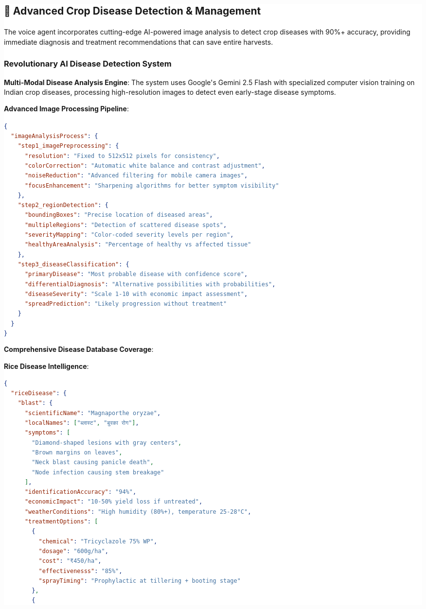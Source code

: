 ## 🔬 Advanced Crop Disease Detection & Management

The voice agent incorporates cutting-edge AI-powered image analysis to detect crop diseases with 90%+ accuracy, providing immediate diagnosis and treatment recommendations that can save entire harvests.

### Revolutionary AI Disease Detection System

**Multi-Modal Disease Analysis Engine**:
The system uses Google's Gemini 2.5 Flash with specialized computer vision training on Indian crop diseases, processing high-resolution images to detect even early-stage disease symptoms.

**Advanced Image Processing Pipeline**:
```json
{
  "imageAnalysisProcess": {
    "step1_imagePreprocessing": {
      "resolution": "Fixed to 512x512 pixels for consistency",
      "colorCorrection": "Automatic white balance and contrast adjustment",
      "noiseReduction": "Advanced filtering for mobile camera images",
      "focusEnhancement": "Sharpening algorithms for better symptom visibility"
    },
    "step2_regionDetection": {
      "boundingBoxes": "Precise location of diseased areas",
      "multipleRegions": "Detection of scattered disease spots",
      "severityMapping": "Color-coded severity levels per region",
      "healthyAreaAnalysis": "Percentage of healthy vs affected tissue"
    },
    "step3_diseaseClassification": {
      "primaryDisease": "Most probable disease with confidence score",
      "differentialDiagnosis": "Alternative possibilities with probabilities", 
      "diseaseSeverity": "Scale 1-10 with economic impact assessment",
      "spreadPrediction": "Likely progression without treatment"
    }
  }
}
```

**Comprehensive Disease Database Coverage**:

**Rice Disease Intelligence**:
```json
{
  "riceDisease": {
    "blast": {
      "scientificName": "Magnaporthe oryzae",
      "localNames": ["ब्लास्ट", "बुरका रोग"],
      "symptoms": [
        "Diamond-shaped lesions with gray centers",
        "Brown margins on leaves",
        "Neck blast causing panicle death",
        "Node infection causing stem breakage"
      ],
      "identificationAccuracy": "94%",
      "economicImpact": "10-50% yield loss if untreated",
      "weatherConditions": "High humidity (80%+), temperature 25-28°C",
      "treatmentOptions": [
        {
          "chemical": "Tricyclazole 75% WP",
          "dosage": "600g/ha",
          "cost": "₹450/ha",
          "effectivenesss": "85%",
          "sprayTiming": "Prophylactic at tillering + booting stage"
        },
        {
```